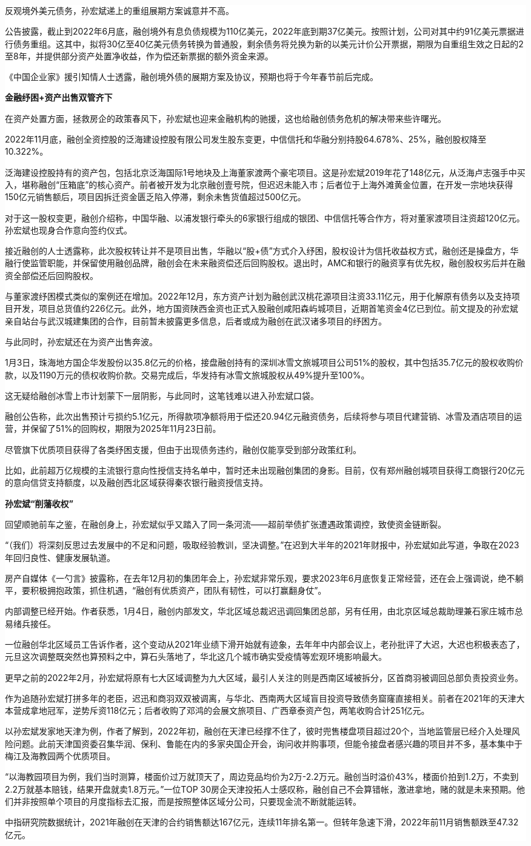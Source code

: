 反观境外美元债务，孙宏斌递上的重组展期方案诚意并不高。

公告披露，截止到2022年6月底，融创境外有息负债规模为110亿美元，2022年底到期37亿美元。按照计划，公司对其中约91亿美元票据进行债务重组。这其中，拟将30亿至40亿美元债务转换为普通股，剩余债务将兑换为新的以美元计价公开票据，期限为自重组生效之日起的2至8年，并提供部分资产处置净收益，作为偿还新票据的额外资金来源。

《中国企业家》援引知情人士透露，融创境外债的展期方案及协议，预期也将于今年春节前后完成。

**金融纾困+资产出售双管齐下**

在资产处置方面，拯救房企的政策春风下，孙宏斌也迎来金融机构的驰援，这也给融创债务危机的解决带来些许曙光。

2022年11月底，融创全资控股的泛海建设控股有限公司发生股东变更，中信信托和华融分别持股64.678%、25%，融创股权降至10.322%。

泛海建设控股持有的资产包，包括北京泛海国际1号地块及上海董家渡两个豪宅项目。这是孙宏斌2019年花了148亿元，从泛海卢志强手中买入，堪称融创“压箱底”的核心资产。前者被开发为北京融创壹号院，但迟迟未能入市；后者位于上海外滩黄金位置，在开发一宗地块获得150亿元销售额后，项目因拆迁资金匮乏陷入停滞，剩余未售货值超过500亿元。

对于这一股权变更，融创介绍称，中国华融、以浦发银行牵头的6家银行组成的银团、中信信托等合作方，将对董家渡项目注资超120亿元。孙宏斌也现身合作意向签约仪式。

接近融创的人士透露称，此次股权转让并不是项目出售，华融以“股+债”方式介入纾困，股权设计为信托收益权方式，融创还是操盘方，华融行使监管职能，并保留使用融创品牌，融创会在未来融资偿还后回购股权。退出时，AMC和银行的融资享有优先权，融创股权劣后并在融资全部偿还后回购股权。

与董家渡纾困模式类似的案例还在增加。2022年12月，东方资产计划为融创武汉桃花源项目注资33.11亿元，用于化解原有债务以及支持项目开发，项目总货值约226亿元。此外，地方国资陕西金资也正式入股融创咸阳森屿城项目，近期首笔资金4亿已到位。前文提及的孙宏斌亲自站台与武汉城建集团的合作，目前暂未披露更多信息，后者或成为融创在武汉诸多项目的纾困方。

与此同时，孙宏斌还在为资产出售奔波。

1月3日，珠海地方国企华发股份以35.8亿元的价格，接盘融创持有的深圳冰雪文旅城项目公司51%的股权，其中包括35.7亿元的股权收购价款，以及1190万元的债权收购价款。交易完成后，华发持有冰雪文旅城股权从49%提升至100%。

这无疑给融创冰雪上市计划蒙下一层阴影，与此同时，这笔钱难以进入孙宏斌口袋。

融创公告称，此次出售预计亏损约5.1亿元，所得款项净额将用于偿还20.94亿元融资债务，后续将参与项目代建营销、冰雪及酒店项目的运营，并保留了51%的回购权，期限为2025年11月23日前。

尽管旗下优质项目获得了各类纾困支援，但由于出现债务违约，融创仅能享受到部分政策红利。

比如，此前超万亿规模的主流银行意向性授信支持名单中，暂时还未出现融创集团的身影。目前，仅有郑州融创城项目获得工商银行20亿元的意向信贷支持额度，以及融创西北区域获得秦农银行融资授信支持。

**孙宏斌“削藩收权”**

回望顺驰前车之鉴，在融创身上，孙宏斌似乎又踏入了同一条河流——超前举债扩张遭遇政策调控，致使资金链断裂。

“（我们）将深刻反思过去发展中的不足和问题，吸取经验教训，坚决调整。”在迟到大半年的2021年财报中，孙宏斌如此写道，争取在2023年回归良性、健康发展轨道。

房产自媒体《一勺言》披露称，在去年12月初的集团年会上，孙宏斌非常乐观，要求2023年6月底恢复正常经营，还在会上强调说，绝不躺平，要积极拥抱政策，抓住机遇，“融创有优质资产，团队有韧性，可以打赢翻身仗”。

内部调整已经开始。作者获悉，1月4日，融创内部发文，华北区域总裁迟迅调回集团总部，另有任用，由北京区域总裁助理兼石家庄城市总易绪兵接任。

一位融创华北区域员工告诉作者，这个变动从2021年业绩下滑开始就有迹象，去年年中内部会议上，老孙批评了大迟，大迟也积极表态了，元旦这次调整既突然也算预料之中，算石头落地了，华北这几个城市确实受疫情等宏观环境影响最大。

更早之前的2022年2月，孙宏斌将原有七大区域调整为九大区域，最引人关注的则是西南区域被拆分，区首商羽被调回总部负责投资业务。

作为追随孙宏斌打拼多年的老臣，迟迅和商羽双双被调离，与华北、西南两大区域盲目投资导致债务窟窿直接相关。前者在2021年的天津大本营成拿地冠军，逆势斥资118亿元；后者收购了邓鸿的会展文旅项目、广西章泰资产包，两笔收购合计251亿元。

以孙宏斌发家地天津为例，作者了解到，2022年初，融创在天津已经撑不住了，彼时兜售楼盘项目超过20个，当地监管层已经介入处理风险问题。此前天津国资委召集华润、保利、鲁能在内的多家央国企开会，询问收并购事项，但能令接盘者感兴趣的项目并不多，基本集中于梅江及海教园两个优质项目。

“以海教园项目为例，我们当时测算，楼面价过万就顶天了，周边竞品均价为2万-2.2万元。融创当时溢价43%，楼面价拍到1.2万，不卖到2.2万就基本赔钱，结果开盘就卖1.8万元。”一位TOP
30房企天津投拓人士感叹称，融创自己不会算错帐，激进拿地，赌的就是未来预期。他们并非按照单个项目的月度指标去汇报，而是按照整体区域分公司，只要现金流不断就能运转。

中指研究院数据统计，2021年融创在天津的合约销售额达167亿元，连续11年排名第一。但转年急速下滑，2022年前11月销售额跌至47.32亿元。
